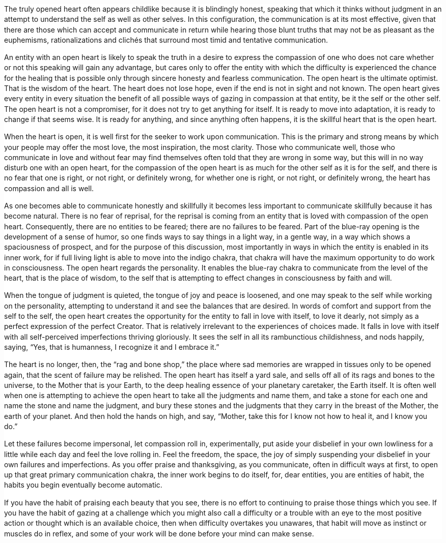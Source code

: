 <p>The truly opened heart often appears childlike because it is blindingly honest, speaking that which it thinks without judgment in an attempt to understand the self as well as other selves. In this configuration, the communication is at its most effective, given that there are those which can accept and communicate in return while hearing those blunt truths that may not be as pleasant as the euphemisms, rationalizations and clichés that surround most timid and tentative communication.</p>
<p>An entity with an open heart is likely to speak the truth in a desire to express the compassion of one who does not care whether or not this speaking will gain any advantage, but cares only to offer the entity with which the difficulty is experienced the chance for the healing that is possible only through sincere honesty and fearless communication. The open heart is the ultimate optimist. That is the wisdom of the heart. The heart does not lose hope, even if the end is not in sight and not known. The open heart gives every entity in every situation the benefit of all possible ways of gazing in compassion at that entity, be it the self or the other self. The open heart is not a compromiser, for it does not try to get anything for itself. It is ready to move into adaptation, it is ready to change if that seems wise. It is ready for anything, and since anything often happens, it is the skillful heart that is the open heart.</p>
<p>When the heart is open, it is well first for the seeker to work upon communication. This is the primary and strong means by which your people may offer the most love, the most inspiration, the most clarity. Those who communicate well, those who communicate in love and without fear may find themselves often told that they are wrong in some way, but this will in no way disturb one with an open heart, for the compassion of the open heart is as much for the other self as it is for the self, and there is no fear that one is right, or not right, or definitely wrong, for whether one is right, or not right, or definitely wrong, the heart has compassion and all is well.</p>
<p>As one becomes able to communicate honestly and skillfully it becomes less important to communicate skillfully because it has become natural. There is no fear of reprisal, for the reprisal is coming from an entity that is loved with compassion of the open heart. Consequently, there are no entities to be feared; there are no failures to be feared. Part of the blue-ray opening is the development of a sense of humor, so one finds ways to say things in a light way, in a gentle way, in a way which shows a spaciousness of prospect, and for the purpose of this discussion, most importantly in ways in which the entity is enabled in its inner work, for if full living light is able to move into the indigo chakra, that chakra will have the maximum opportunity to do work in consciousness. The open heart regards the personality. It enables the blue-ray chakra to communicate from the level of the heart, that is the place of wisdom, to the self that is attempting to effect changes in consciousness by faith and will.</p>
<p>When the tongue of judgment is quieted, the tongue of joy and peace is loosened, and one may speak to the self while working on the personality, attempting to understand it and see the balances that are desired. In words of comfort and support from the self to the self, the open heart creates the opportunity for the entity to fall in love with itself, to love it dearly, not simply as a perfect expression of the perfect Creator. That is relatively irrelevant to the experiences of choices made. It falls in love with itself with all self-perceived imperfections thriving gloriously. It sees the self in all its rambunctious childishness, and nods happily, saying, “Yes, that is humanness, I recognize it and I embrace it.”</p>
<p>The heart is no longer, then, the “rag and bone shop,” the place where sad memories are wrapped in tissues only to be opened again, that the scent of failure may be relished. The open heart has itself a yard sale, and sells off all of its rags and bones to the universe, to the Mother that is your Earth, to the deep healing essence of your planetary caretaker, the Earth itself. It is often well when one is attempting to achieve the open heart to take all the judgments and name them, and take a stone for each one and name the stone and name the judgment, and bury these stones and the judgments that they carry in the breast of the Mother, the earth of your planet. And then hold the hands on high, and say, “Mother, take this for I know not how to heal it, and I know you do.”</p>
<p>Let these failures become impersonal, let compassion roll in, experimentally, put aside your disbelief in your own lowliness for a little while each day and feel the love rolling in. Feel the freedom, the space, the joy of simply suspending your disbelief in your own failures and imperfections. As you offer praise and thanksgiving, as you communicate, often in difficult ways at first, to open up that great primary communication chakra, the inner work begins to do itself, for, dear entities, you are entities of habit, the habits you begin eventually become automatic.</p>
<p>If you have the habit of praising each beauty that you see, there is no effort to continuing to praise those things which you see. If you have the habit of gazing at a challenge which you might also call a difficulty or a trouble with an eye to the most positive action or thought which is an available choice, then when difficulty overtakes you unawares, that habit will move as instinct or muscles do in reflex, and some of your work will be done before your mind can make sense.</p>